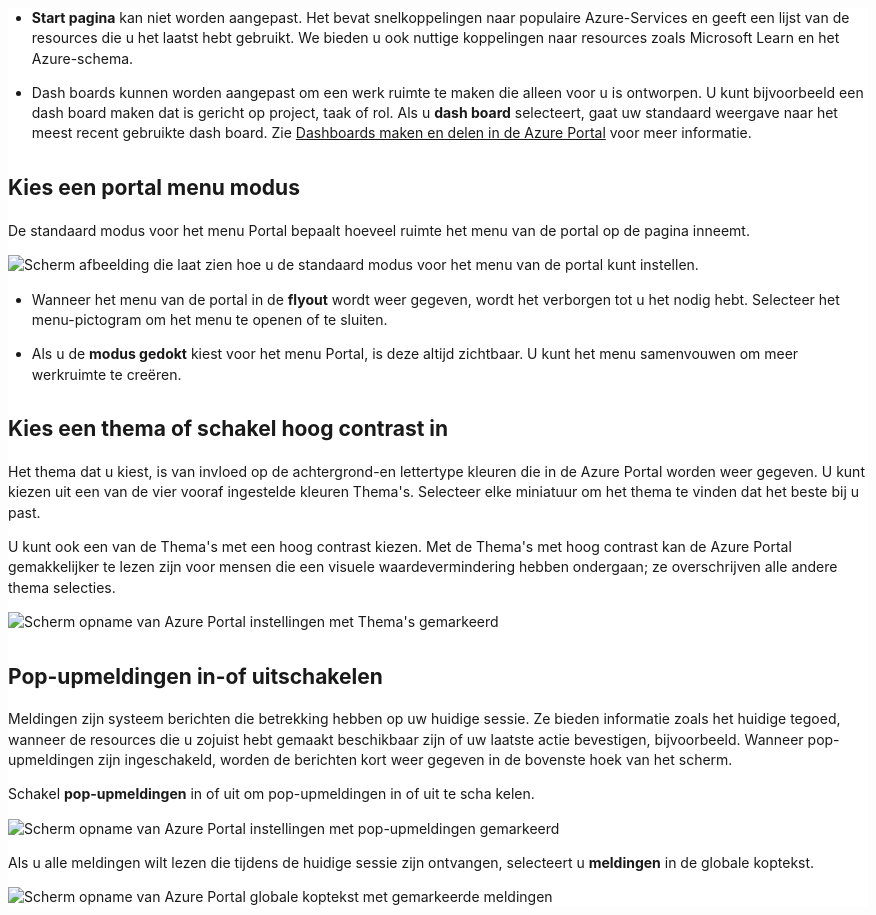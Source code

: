 - **Start pagina** kan niet worden aangepast.  Het bevat snelkoppelingen naar populaire Azure-Services en geeft een lijst van de resources die u het laatst hebt gebruikt. We bieden u ook nuttige koppelingen naar resources zoals Microsoft Learn en het Azure-schema.

- Dash boards kunnen worden aangepast om een werk ruimte te maken die alleen voor u is ontworpen. U kunt bijvoorbeeld een dash board maken dat is gericht op project, taak of rol. Als u **dash board** selecteert, gaat uw standaard weergave naar het meest recent gebruikte dash board. Zie [Dashboards maken en delen in de Azure Portal](azure-portal-dashboards.md) voor meer informatie.

## <a name="choose-a-portal-menu-mode"></a>Kies een portal menu modus

De standaard modus voor het menu Portal bepaalt hoeveel ruimte het menu van de portal op de pagina inneemt.

![Scherm afbeelding die laat zien hoe u de standaard modus voor het menu van de portal kunt instellen.](./media/set-preferences/menu-mode.png)

- Wanneer het menu van de portal in de **flyout** wordt weer gegeven, wordt het verborgen tot u het nodig hebt. Selecteer het menu-pictogram om het menu te openen of te sluiten.

- Als u de **modus gedokt** kiest voor het menu Portal, is deze altijd zichtbaar. U kunt het menu samenvouwen om meer werkruimte te creëren.

## <a name="choose-a-theme-or-enable-high-contrast"></a>Kies een thema of schakel hoog contrast in

Het thema dat u kiest, is van invloed op de achtergrond-en lettertype kleuren die in de Azure Portal worden weer gegeven. U kunt kiezen uit een van de vier vooraf ingestelde kleuren Thema's. Selecteer elke miniatuur om het thema te vinden dat het beste bij u past.

U kunt ook een van de Thema's met een hoog contrast kiezen. Met de Thema's met hoog contrast kan de Azure Portal gemakkelijker te lezen zijn voor mensen die een visuele waardevermindering hebben ondergaan; ze overschrijven alle andere thema selecties.

![Scherm opname van Azure Portal instellingen met Thema's gemarkeerd](./media/set-preferences/theme.png)

## <a name="enable-or-disable-pop-up-notifications"></a>Pop-upmeldingen in-of uitschakelen

Meldingen zijn systeem berichten die betrekking hebben op uw huidige sessie. Ze bieden informatie zoals het huidige tegoed, wanneer de resources die u zojuist hebt gemaakt beschikbaar zijn of uw laatste actie bevestigen, bijvoorbeeld. Wanneer pop-upmeldingen zijn ingeschakeld, worden de berichten kort weer gegeven in de bovenste hoek van het scherm. 

Schakel **pop-upmeldingen** in of uit om pop-upmeldingen in of uit te scha kelen.

![Scherm opname van Azure Portal instellingen met pop-upmeldingen gemarkeerd](./media/set-preferences/popup-notifications.png)

Als u alle meldingen wilt lezen die tijdens de huidige sessie zijn ontvangen, selecteert u **meldingen** in de globale koptekst.

![Scherm opname van Azure Portal globale koptekst met gemarkeerde meldingen](./media/set-preferences/read-notifications.png)
